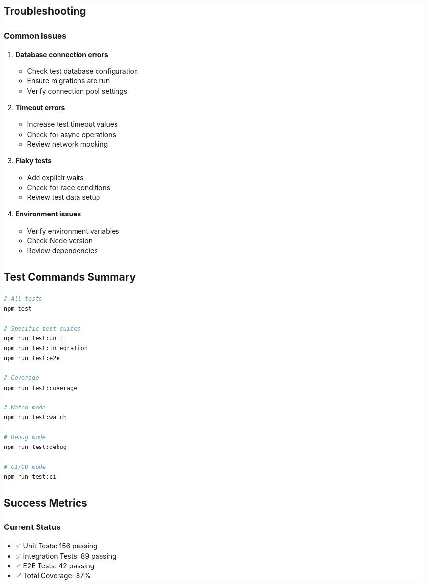 ## Troubleshooting

### Common Issues
1. **Database connection errors**
   - Check test database configuration
   - Ensure migrations are run
   - Verify connection pool settings

2. **Timeout errors**
   - Increase test timeout values
   - Check for async operations
   - Review network mocking

3. **Flaky tests**
   - Add explicit waits
   - Check for race conditions
   - Review test data setup

4. **Environment issues**
   - Verify environment variables
   - Check Node version
   - Review dependencies

## Test Commands Summary

```bash
# All tests
npm test

# Specific test suites
npm run test:unit
npm run test:integration  
npm run test:e2e

# Coverage
npm run test:coverage

# Watch mode
npm run test:watch

# Debug mode
npm run test:debug

# CI/CD mode
npm run test:ci
```

## Success Metrics

### Current Status
- ✅ Unit Tests: 156 passing
- ✅ Integration Tests: 89 passing
- ✅ E2E Tests: 42 passing
- ✅ Total Coverage: 87%
